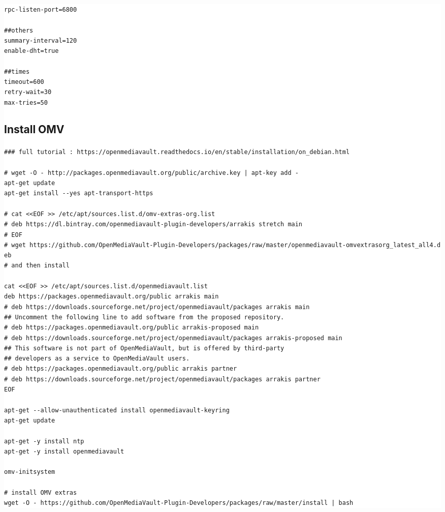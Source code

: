 ```
rpc-listen-port=6800

##others
summary-interval=120
enable-dht=true

##times
timeout=600
retry-wait=30
max-tries=50
```

## Install OMV
```
### full tutorial : https://openmediavault.readthedocs.io/en/stable/installation/on_debian.html

# wget -O - http://packages.openmediavault.org/public/archive.key | apt-key add -
apt-get update
apt-get install --yes apt-transport-https

# cat <<EOF >> /etc/apt/sources.list.d/omv-extras-org.list
# deb https://dl.bintray.com/openmediavault-plugin-developers/arrakis stretch main
# EOF
# wget https://github.com/OpenMediaVault-Plugin-Developers/packages/raw/master/openmediavault-omvextrasorg_latest_all4.deb
# and then install

cat <<EOF >> /etc/apt/sources.list.d/openmediavault.list
deb https://packages.openmediavault.org/public arrakis main
# deb https://downloads.sourceforge.net/project/openmediavault/packages arrakis main
## Uncomment the following line to add software from the proposed repository.
# deb https://packages.openmediavault.org/public arrakis-proposed main
# deb https://downloads.sourceforge.net/project/openmediavault/packages arrakis-proposed main
## This software is not part of OpenMediaVault, but is offered by third-party
## developers as a service to OpenMediaVault users.
# deb https://packages.openmediavault.org/public arrakis partner
# deb https://downloads.sourceforge.net/project/openmediavault/packages arrakis partner
EOF

apt-get --allow-unauthenticated install openmediavault-keyring
apt-get update

apt-get -y install ntp
apt-get -y install openmediavault

omv-initsystem

# install OMV extras
wget -O - https://github.com/OpenMediaVault-Plugin-Developers/packages/raw/master/install | bash
```
